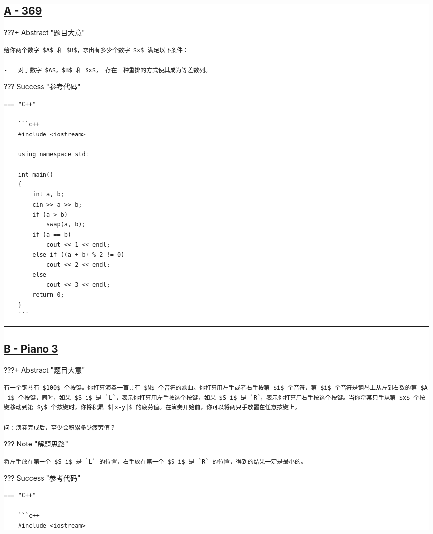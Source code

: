## [A - 369](https://atcoder.jp/contests/abc369/tasks/abc369_a)

???+ Abstract "题目大意"

    给你两个数字 $A$ 和 $B$，求出有多少个数字 $x$ 满足以下条件：

    -   对于数字 $A$，$B$ 和 $x$， 存在一种重排的方式使其成为等差数列。

??? Success "参考代码"

    === "C++"
    
        ```c++
        #include <iostream>
    
        using namespace std;
    
        int main()
        {
            int a, b;
            cin >> a >> b;
            if (a > b)
                swap(a, b);
            if (a == b)
                cout << 1 << endl;
            else if ((a + b) % 2 != 0)
                cout << 2 << endl;
            else
                cout << 3 << endl;
            return 0;
        }
        ```

---

## [B - Piano 3](https://atcoder.jp/contests/abc369/tasks/abc369_b)

???+ Abstract "题目大意"

    有一个钢琴有 $100$ 个按键。你打算演奏一首具有 $N$ 个音符的歌曲。你打算用左手或者右手按第 $i$ 个音符，第 $i$ 个音符是钢琴上从左到右数的第 $A_i$ 个按键，同时，如果 $S_i$ 是 `L`，表示你打算用左手按这个按键，如果 $S_i$ 是 `R`，表示你打算用右手按这个按键。当你将某只手从第 $x$ 个按键移动到第 $y$ 个按键时，你将积累 $|x-y|$ 的疲劳值。在演奏开始前，你可以将两只手放置在任意按键上。

    问：演奏完成后，至少会积累多少疲劳值？

??? Note "解题思路"

    将左手放在第一个 $S_i$ 是 `L` 的位置，右手放在第一个 $S_i$ 是 `R` 的位置，得到的结果一定是最小的。

??? Success "参考代码"

    === "C++"
    
        ```c++
        #include <iostream>
    